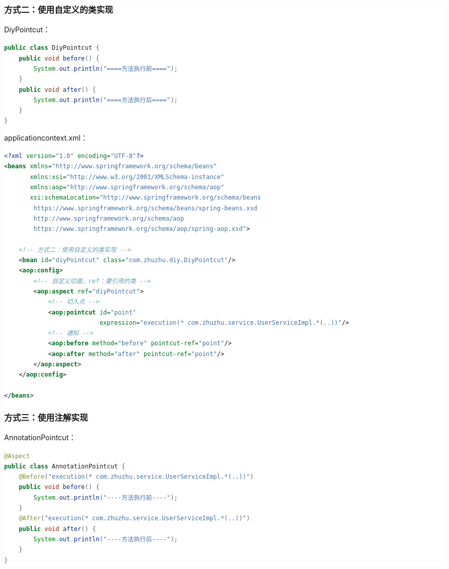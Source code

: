 ### 方式二：使用自定义的类实现

DiyPointcut：

```java
public class DiyPointcut {
    public void before() {
        System.out.println("====方法执行前====");
    }
    public void after() {
        System.out.println("====方法执行后====");
    }
}
```

applicationcontext.xml：

```xml
<?xml version="1.0" encoding="UTF-8"?>
<beans xmlns="http://www.springframework.org/schema/beans"
       xmlns:xsi="http://www.w3.org/2001/XMLSchema-instance"
       xmlns:aop="http://www.springframework.org/schema/aop"
       xsi:schemaLocation="http://www.springframework.org/schema/beans
        https://www.springframework.org/schema/beans/spring-beans.xsd
        http://www.springframework.org/schema/aop
        https://www.springframework.org/schema/aop/spring-aop.xsd">

    <!-- 方式二：使用自定义的类实现 -->
    <bean id="diyPointcut" class="com.zhuzhu.diy.DiyPointcut"/>
    <aop:config>
        <!-- 自定义切面，ref：要引用的类 -->
        <aop:aspect ref="diyPointcut">
            <!-- 切入点 -->
            <aop:pointcut id="point" 
                          expression="execution(* com.zhuzhu.service.UserServiceImpl.*(..))"/>
            <!-- 通知 -->
            <aop:before method="before" pointcut-ref="point"/>
            <aop:after method="after" pointcut-ref="point"/>
        </aop:aspect>
    </aop:config>

</beans>
```

### 方式三：使用注解实现

AnnotationPointcut：

```java
@Aspect
public class AnnotationPointcut {
    @Before("execution(* com.zhuzhu.service.UserServiceImpl.*(..))")
    public void before() {
        System.out.println("----方法执行前----");
    }
    @After("execution(* com.zhuzhu.service.UserServiceImpl.*(..))")
    public void after() {
        System.out.println("----方法执行后----");
    }
}
```
